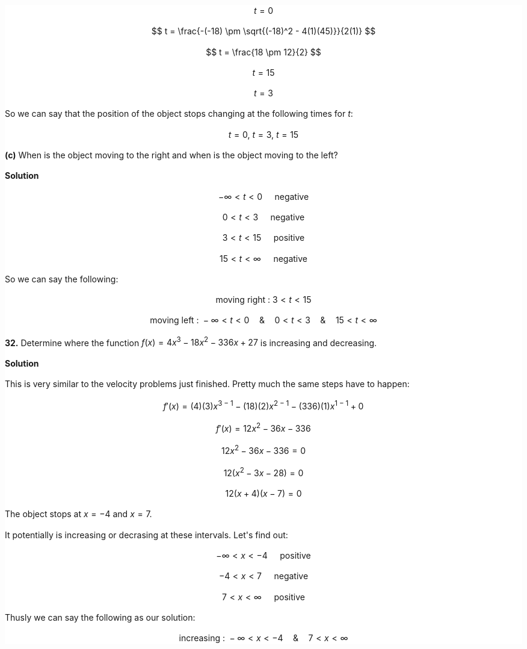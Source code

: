 $$ t = 0 $$

$$ t = \frac{-(-18) \pm \sqrt{(-18)^2 - 4(1)(45)}}{2(1)} $$

$$ t = \frac{18 \pm 12}{2} $$

$$ t = 15 $$

$$ t = 3 $$

So we can say that the position of the object stops changing at the following
times for $t$:

$$ t = 0 \text{, } t = 3 \text{, } t = 15 $$

**\(c\)** When is the object moving to the right and when is the object moving
to the left?

**Solution**

$$ -\infty < t < 0 \quad \text{ negative} $$

$$ 0 < t < 3 \quad \text{ negative} $$

$$ 3 < t < 15 \quad \text{ positive} $$

$$ 15 < t < \infty \quad \text{ negative} $$

So we can say the following:

$$ \text{moving right : } 3 < t < 15 $$

$$ \text{moving left : } -\infty < t < 0 \quad \& \quad 0 < t < 3 \quad \& \quad 15 < t < \infty $$

**32.** Determine where the function $f(x) = 4x^3 - 18x^2 - 336x + 27$ is
increasing and decreasing.

**Solution**

This is very similar to the velocity problems just finished. Pretty much the
same steps have to happen:

$$ f'(x) = (4)(3)x^{3 - 1} - (18)(2)x^{2 - 1} - (336)(1)x^{1 - 1} + 0 $$

$$ f'(x) = 12x^2 - 36x - 336 $$

$$ 12x^2 - 36x - 336 = 0 $$

$$ 12(x^2 - 3x - 28) = 0 $$

$$ 12(x + 4)(x - 7) = 0 $$

The object stops at $x = -4$ and $x = 7$.

It potentially is increasing or decrasing at these intervals. Let's find out:

$$ -\infty < x < -4 \quad \text{ positive} $$

$$ -4 < x < 7 \quad \text{ negative} $$

$$ 7 < x < \infty \quad \text{ positive} $$

Thusly we can say the following as our solution:

$$ \text{increasing : } -\infty < x < -4 \quad \& \quad 7 < x < \infty $$
